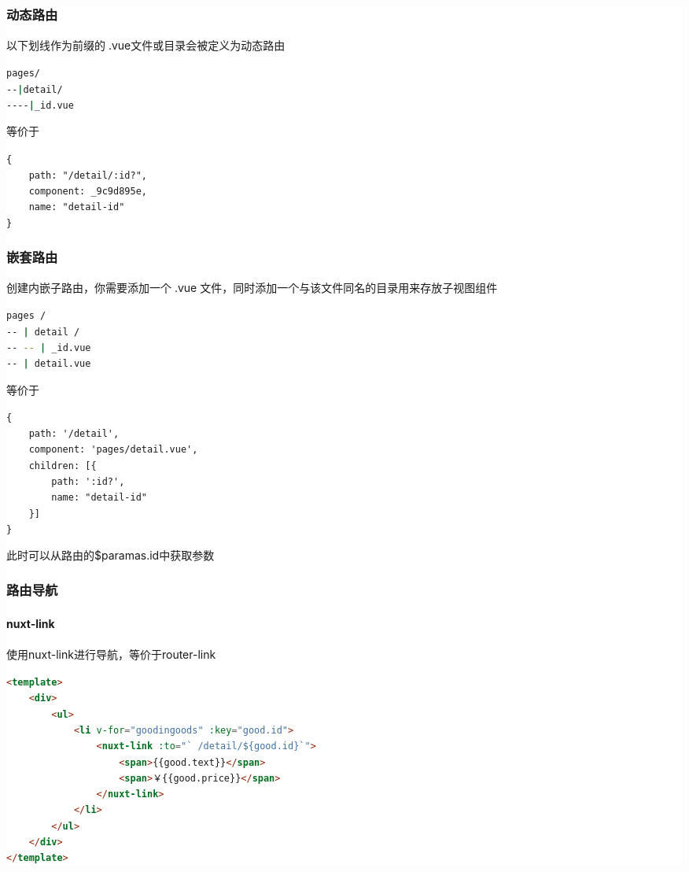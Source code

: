 ### 动态路由

以下划线作为前缀的 .vue文件或目录会被定义为动态路由

``` BASH
pages/
--|detail/
----|_id.vue
```

等价于

``` JS
{
    path: "/detail/:id?",
    component: _9c9d895e,
    name: "detail-id"
}
```

### 嵌套路由

创建内嵌子路由，你需要添加一个 .vue 文件，同时添加一个与该文件同名的目录用来存放子视图组件

``` BASH
pages / 
-- | detail / 
-- -- | _id.vue
-- | detail.vue 
```

等价于

``` JS
{
    path: '/detail',
    component: 'pages/detail.vue',
    children: [{
        path: ':id?',
        name: "detail-id"
    }]
}
```

此时可以从路由的$paramas.id中获取参数

### 路由导航

#### nuxt-link

使用nuxt-link进行导航，等价于router-link

``` HTML
<template>
    <div>
        <ul>
            <li v-for="goodingoods" :key="good.id">
                <nuxt-link :to="` /detail/${good.id}`">
                    <span>{{good.text}}</span>
                    <span>￥{{good.price}}</span>
                </nuxt-link>
            </li>
        </ul>
    </div>
</template>
```
